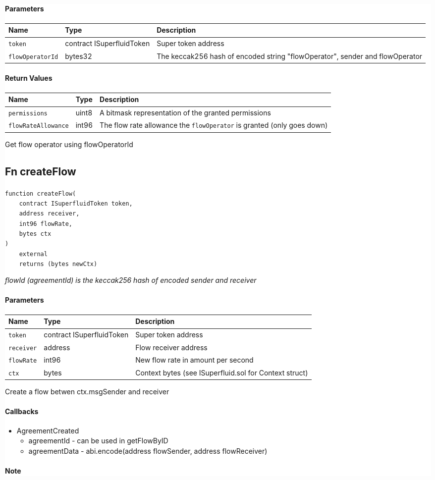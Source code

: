 #### Parameters

| Name | Type | Description |
| :--- | :--- | :---------- |
| `token` | contract ISuperfluidToken | Super token address |
| `flowOperatorId` | bytes32 | The keccak256 hash of encoded string "flowOperator", sender and flowOperator |

#### Return Values

| Name | Type | Description |
| :--- | :--- | :---------- |
| `permissions` | uint8 | A bitmask representation of the granted permissions |
| `flowRateAllowance` | int96 | The flow rate allowance the `flowOperator` is granted (only goes down) |

Get flow operator using flowOperatorId

## Fn createFlow

```solidity
function createFlow(
    contract ISuperfluidToken token,
    address receiver,
    int96 flowRate,
    bytes ctx
) 
    external 
    returns (bytes newCtx)
```
_flowId (agreementId) is the keccak256 hash of encoded sender and receiver_

#### Parameters

| Name | Type | Description |
| :--- | :--- | :---------- |
| `token` | contract ISuperfluidToken | Super token address |
| `receiver` | address | Flow receiver address |
| `flowRate` | int96 | New flow rate in amount per second |
| `ctx` | bytes | Context bytes (see ISuperfluid.sol for Context struct) |

Create a flow betwen ctx.msgSender and receiver

#### Callbacks 

- AgreementCreated
  - agreementId - can be used in getFlowByID
  - agreementData - abi.encode(address flowSender, address flowReceiver)

#### Note 
